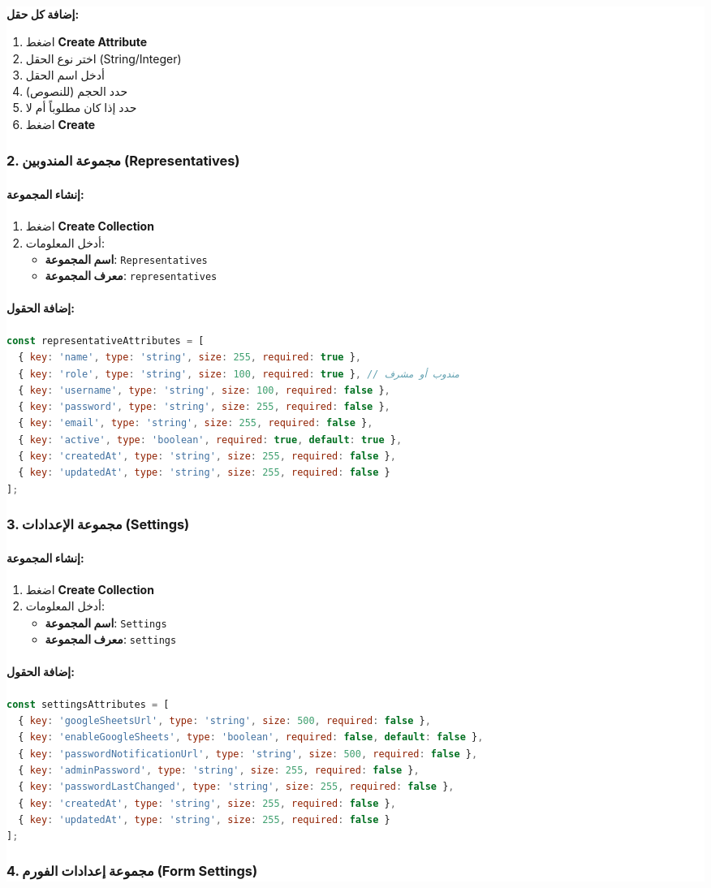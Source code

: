 **إضافة كل حقل:**
1. اضغط **Create Attribute**
2. اختر نوع الحقل (String/Integer)
3. أدخل اسم الحقل
4. حدد الحجم (للنصوص)
5. حدد إذا كان مطلوباً أم لا
6. اضغط **Create**

### 2. مجموعة المندوبين (Representatives)

#### إنشاء المجموعة:
1. اضغط **Create Collection**
2. أدخل المعلومات:
   - **اسم المجموعة**: `Representatives`
   - **معرف المجموعة**: `representatives`

#### إضافة الحقول:
```javascript
const representativeAttributes = [
  { key: 'name', type: 'string', size: 255, required: true },
  { key: 'role', type: 'string', size: 100, required: true }, // مندوب أو مشرف
  { key: 'username', type: 'string', size: 100, required: false },
  { key: 'password', type: 'string', size: 255, required: false },
  { key: 'email', type: 'string', size: 255, required: false },
  { key: 'active', type: 'boolean', required: true, default: true },
  { key: 'createdAt', type: 'string', size: 255, required: false },
  { key: 'updatedAt', type: 'string', size: 255, required: false }
];
```

### 3. مجموعة الإعدادات (Settings)

#### إنشاء المجموعة:
1. اضغط **Create Collection**
2. أدخل المعلومات:
   - **اسم المجموعة**: `Settings`
   - **معرف المجموعة**: `settings`

#### إضافة الحقول:
```javascript
const settingsAttributes = [
  { key: 'googleSheetsUrl', type: 'string', size: 500, required: false },
  { key: 'enableGoogleSheets', type: 'boolean', required: false, default: false },
  { key: 'passwordNotificationUrl', type: 'string', size: 500, required: false },
  { key: 'adminPassword', type: 'string', size: 255, required: false },
  { key: 'passwordLastChanged', type: 'string', size: 255, required: false },
  { key: 'createdAt', type: 'string', size: 255, required: false },
  { key: 'updatedAt', type: 'string', size: 255, required: false }
];
```

### 4. مجموعة إعدادات الفورم (Form Settings)
